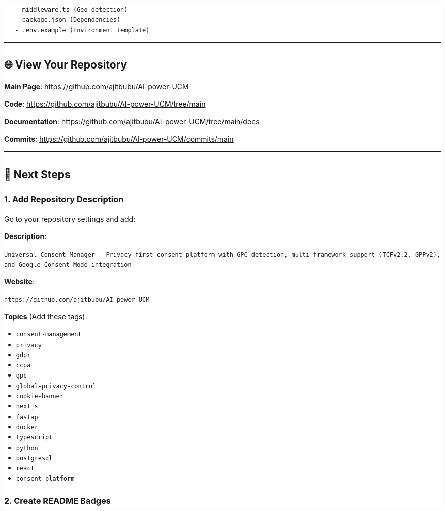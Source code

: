 ```
   - middleware.ts (Geo detection)
   - package.json (Dependencies)
   - .env.example (Environment template)
```

---

## 🌐 View Your Repository

**Main Page**: https://github.com/ajitbubu/AI-power-UCM

**Code**: https://github.com/ajitbubu/AI-power-UCM/tree/main

**Documentation**: https://github.com/ajitbubu/AI-power-UCM/tree/main/docs

**Commits**: https://github.com/ajitbubu/AI-power-UCM/commits/main

---

## 🎯 Next Steps

### 1. Add Repository Description

Go to your repository settings and add:

**Description**: 
```
Universal Consent Manager - Privacy-first consent platform with GPC detection, multi-framework support (TCFv2.2, GPPv2), and Google Consent Mode integration
```

**Website**: 
```
https://github.com/ajitbubu/AI-power-UCM
```

**Topics** (Add these tags):
- `consent-management`
- `privacy`
- `gdpr`
- `ccpa`
- `gpc`
- `global-privacy-control`
- `cookie-banner`
- `nextjs`
- `fastapi`
- `docker`
- `typescript`
- `python`
- `postgresql`
- `react`
- `consent-platform`

### 2. Create README Badges
